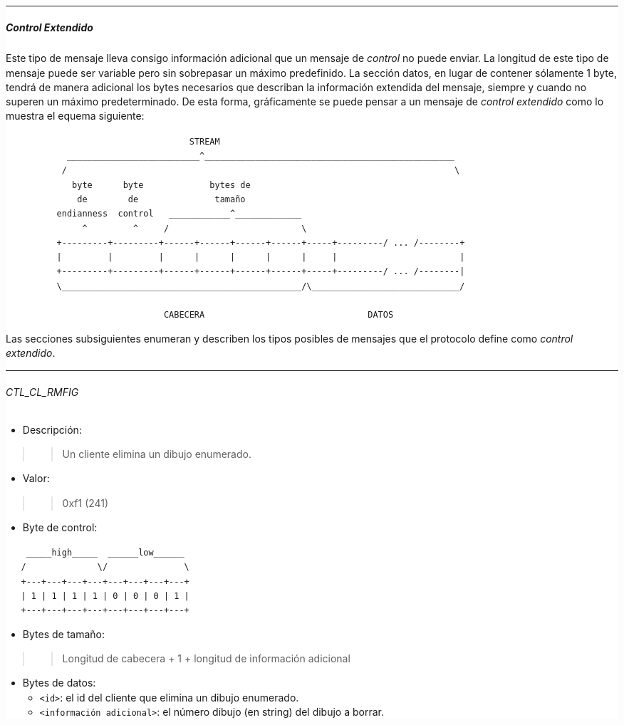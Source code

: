 
---

##### Control Extendido #####

Este tipo de mensaje lleva consigo información adicional que un mensaje de _control_ no puede enviar. La longitud de este tipo de mensaje puede ser variable pero sin sobrepasar un máximo predefinido. La sección datos, en lugar de contener sólamente 1 byte, tendrá de manera adicional los bytes necesarios que describan la información extendida del mensaje, siempre y cuando no superen un máximo predeterminado. De esta forma, gráficamente se puede pensar a un mensaje de _control extendido_ como lo muestra el equema siguiente:

```
                                    STREAM
            __________________________^_________________________________________________
           /                                                                            \
             byte      byte             bytes de           
              de        de               tamaño         
          endianness  control   ____________^_____________ 
               ^         ^     /                          \
          +---------+---------+------+------+------+------+-----+---------/ ... /--------+
          |         |         |      |      |      |      |     |                        |
          +---------+---------+------+------+------+------+-----+---------/ ... /--------|
          \_______________________________________________/\_____________________________/

                               CABECERA                                DATOS
```

Las secciones subsiguientes enumeran y describen los tipos posibles de mensajes que el protocolo define como _control extendido_.


---

###### CTL\_CL\_RMFIG ######

  * Descripción:
> > Un cliente elimina un dibujo enumerado.

  * Valor:
> > 0xf1 (241)

  * Byte de control:
```
    _____high_____  ______low______
   /              \/               \   
   +---+---+---+---+---+---+---+---+
   | 1 | 1 | 1 | 1 | 0 | 0 | 0 | 1 |
   +---+---+---+---+---+---+---+---+
```

  * Bytes de tamaño:
> > Longitud de cabecera + 1 + longitud de información adicional

  * Bytes de datos:
    * `<id>`: el id del cliente que elimina un dibujo enumerado.
    * `<información adicional>`: el número dibujo (en string) del dibujo a borrar.
